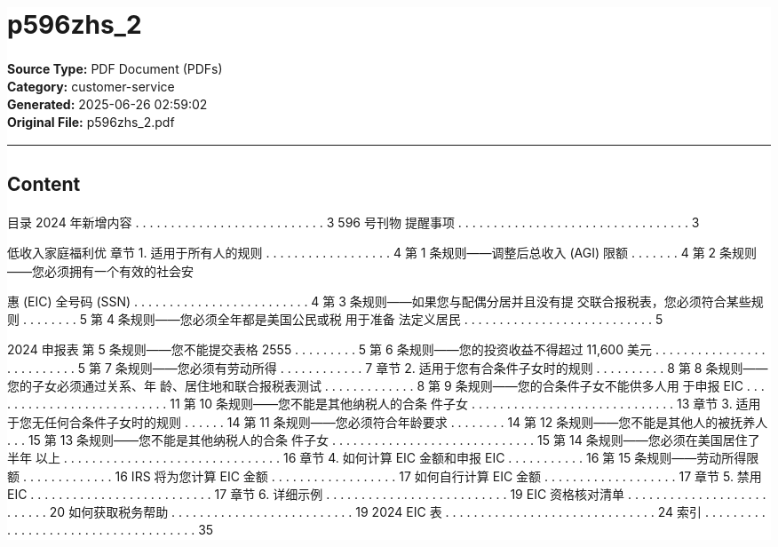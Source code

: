 ﻿# p596zhs_2

**Source Type:** PDF Document (PDFs)  
**Category:** customer-service  
**Generated:** 2025-06-26 02:59:02  
**Original File:** p596zhs_2.pdf

---

## Content

目录
                                                2024 年新增内容 . . . . . . . . . . . . . . . . . . . . . . . . . . . 3
596 号刊物                                         提醒事项 . . . . . . . . . . . . . . . . . . . . . . . . . . . . . . . . . 3


低收入家庭福利优
                                                章节 1. 适用于所有人的规则 . . . . . . . . . . . . . . . . . . 4
                                                  第 1 条规则——调整后总收入 (AGI) 限额 . . . . . . . 4
                                                  第 2 条规则——您必须拥有一个有效的社会安

惠 (EIC)
                                                    全号码 (SSN) . . . . . . . . . . . . . . . . . . . . . . . . . 4
                                                  第 3 条规则——如果您与配偶分居并且没有提
                                                    交联合报税表，您必须符合某些规则 . . . . . . . . 5
                                                  第 4 条规则——您必须全年都是美国公民或税
用于准备                                                法定义居民 . . . . . . . . . . . . . . . . . . . . . . . . . . . 5

2024 申报表
                                                  第 5 条规则——您不能提交表格 2555 . . . . . . . . . 5
                                                  第 6 条规则——您的投资收益不得超过
                                                    11,600 美元 . . . . . . . . . . . . . . . . . . . . . . . . . . 5
                                                  第 7 条规则——您必须有劳动所得 . . . . . . . . . . . . 7
                                                章节 2. 适用于您有合条件子女时的规则 . . . . . . . . . . 8
                                                  第 8 条规则——您的子女必须通过关系、年
                                                    龄、居住地和联合报税表测试 . . . . . . . . . . . . . 8
                                                  第 9 条规则——您的合条件子女不能供多人用
                                                    于申报 EIC . . . . . . . . . . . . . . . . . . . . . . . . . . 11
                                                  第 10 条规则——您不能是其他纳税人的合条
                                                    件子女 . . . . . . . . . . . . . . . . . . . . . . . . . . . . . 13
                                                章节 3. 适用于您无任何合条件子女时的规则 . . . . . .                                       14
                                                  第 11 条规则——您必须符合年龄要求 . . . . . . . .                                    14
                                                  第 12 条规则——您不能是其他人的被抚养人 . . .                                           15
                                                  第 13 条规则——您不能是其他纳税人的合条
                                                    件子女 . . . . . . . . . . . . . . . . . . . . . . . . . . . . .        15
                                                  第 14 条规则——您必须在美国居住了半年
                                                    以上 . . . . . . . . . . . . . . . . . . . . . . . . . . . . . . .     16
                                                章节 4. 如何计算 EIC 金额和申报 EIC . . . . . . . . . . .                           16
                                                  第 15 条规则——劳动所得限额 . . . . . . . . . . . . .                             16
                                                  IRS 将为您计算 EIC 金额 . . . . . . . . . . . . . . . . . .                   17
                                                  如何自行计算 EIC 金额 . . . . . . . . . . . . . . . . . . .                    17
                                                章节 5. 禁用 EIC . . . . . . . . . . . . . . . . . . . . . . . . . . 17
                                                章节 6. 详细示例 . . . . . . . . . . . . . . . . . . . . . . . . . . 19
                                                EIC 资格核对清单 . . . . . . . . . . . . . . . . . . . . . . . . . . 20
                                                如何获取税务帮助 . . . . . . . . . . . . . . . . . . . . . . . . . . 19
                                                2024 EIC 表 . . . . . . . . . . . . . . . . . . . . . . . . . . . . . . 24
                                                索引 . . . . . . . . . . . . . . . . . . . . . . . . . . . . . . . . . . . . 35
